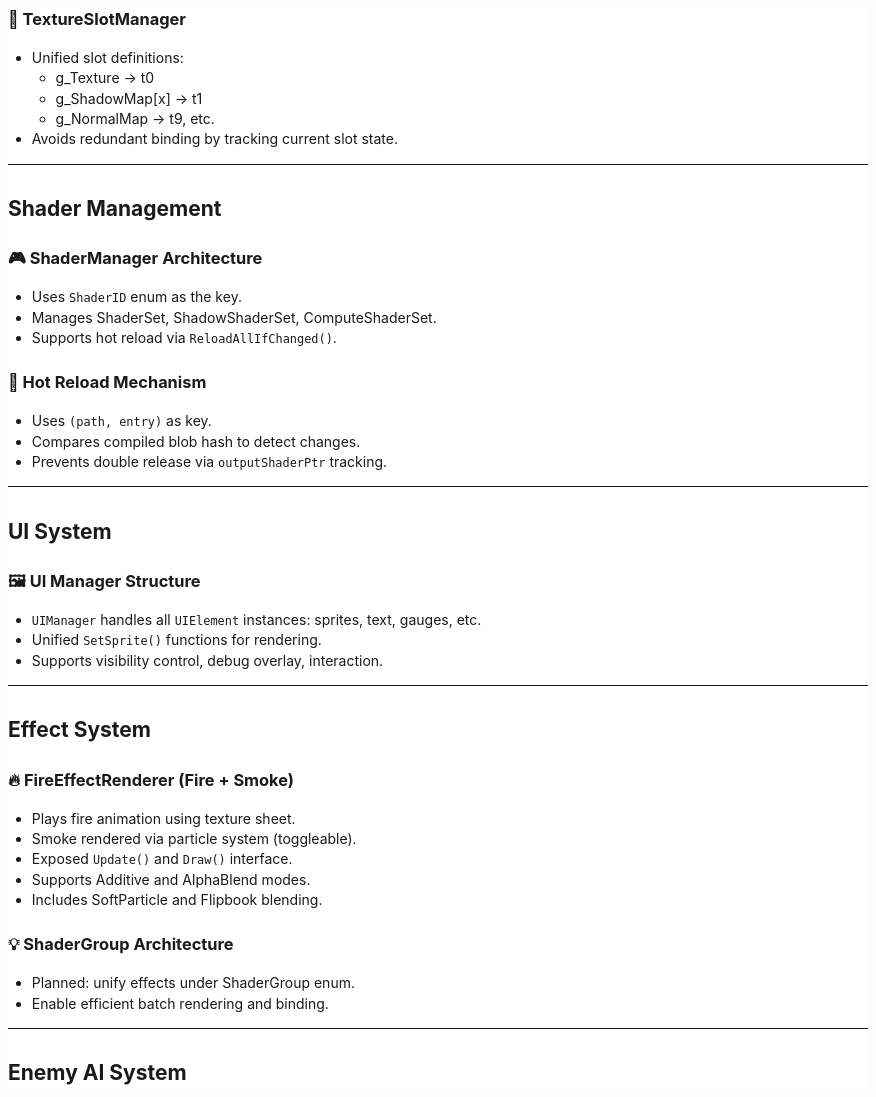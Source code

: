 ### 🎯 TextureSlotManager
- Unified slot definitions:
  - g_Texture → t0
  - g_ShadowMap[x] → t1
  - g_NormalMap → t9, etc.
- Avoids redundant binding by tracking current slot state.

---

## Shader Management

### 🎮 ShaderManager Architecture
- Uses `ShaderID` enum as the key.
- Manages ShaderSet, ShadowShaderSet, ComputeShaderSet.
- Supports hot reload via `ReloadAllIfChanged()`.

### 🔁 Hot Reload Mechanism
- Uses `(path, entry)` as key.
- Compares compiled blob hash to detect changes.
- Prevents double release via `outputShaderPtr` tracking.

---

## UI System

### 🖼 UI Manager Structure
- `UIManager` handles all `UIElement` instances: sprites, text, gauges, etc.
- Unified `SetSprite()` functions for rendering.
- Supports visibility control, debug overlay, interaction.

---

## Effect System

### 🔥 FireEffectRenderer (Fire + Smoke)
- Plays fire animation using texture sheet.
- Smoke rendered via particle system (toggleable).
- Exposed `Update()` and `Draw()` interface.
- Supports Additive and AlphaBlend modes.
- Includes SoftParticle and Flipbook blending.

### 💡 ShaderGroup Architecture
- Planned: unify effects under ShaderGroup enum.
- Enable efficient batch rendering and binding.

---

## Enemy AI System
